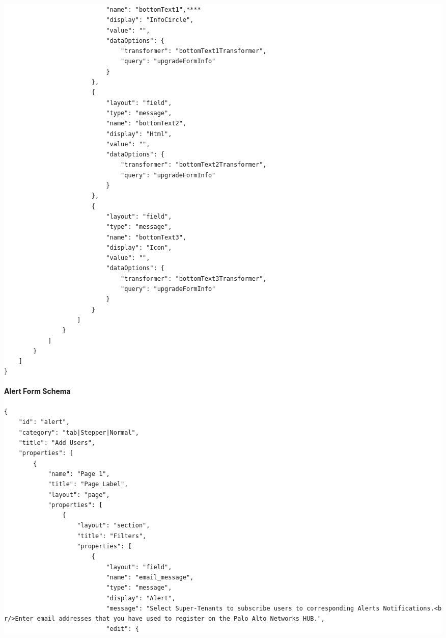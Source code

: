 ```
                            "name": "bottomText1",****
                            "display": "InfoCircle",
                            "value": "",
                            "dataOptions": {
                                "transformer": "bottomText1Transformer",
                                "query": "upgradeFormInfo"
                            }
                        },
                        {
                            "layout": "field",
                            "type": "message",
                            "name": "bottomText2",
                            "display": "Html",
                            "value": "",
                            "dataOptions": {
                                "transformer": "bottomText2Transformer",
                                "query": "upgradeFormInfo"
                            }
                        },
                        {
                            "layout": "field",
                            "type": "message",
                            "name": "bottomText3",
                            "display": "Icon",
                            "value": "",
                            "dataOptions": {
                                "transformer": "bottomText3Transformer",
                                "query": "upgradeFormInfo"
                            }
                        }
                    ]
                }
            ]
        }
    ]
}
```
#### Alert Form Schema
```
{
    "id": "alert",
    "category": "tab|Stepper|Normal",
    "title": "Add Users",
    "properties": [
        {
            "name": "Page 1",
            "title": "Page Label",
            "layout": "page",
            "properties": [
                {
                    "layout": "section",
                    "title": "Filters",
                    "properties": [
                        {
                            "layout": "field",
                            "name": "email_message",
                            "type": "message",
                            "display": "Alert",
                            "message": "Select Super-Tenants to subscribe users to corresponding Alerts Notifications.<br/>Enter email addresses that you have used to register on the Palo Alto Networks HUB.",
                            "edit": {
```